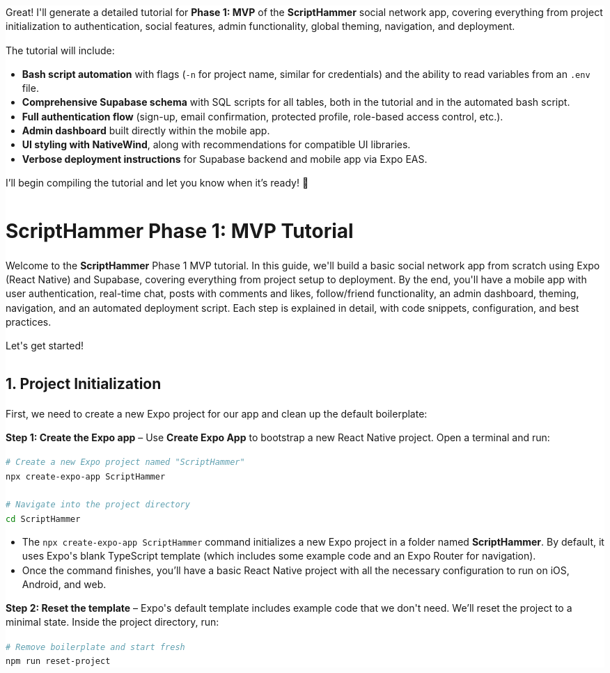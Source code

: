 Great! I'll generate a detailed tutorial for **Phase 1: MVP** of the **ScriptHammer** social network app, covering everything from project initialization to authentication, social features, admin functionality, global theming, navigation, and deployment. 

The tutorial will include:

- **Bash script automation** with flags (`-n` for project name, similar for credentials) and the ability to read variables from an `.env` file.
- **Comprehensive Supabase schema** with SQL scripts for all tables, both in the tutorial and in the automated bash script.
- **Full authentication flow** (sign-up, email confirmation, protected profile, role-based access control, etc.).
- **Admin dashboard** built directly within the mobile app.
- **UI styling with NativeWind**, along with recommendations for compatible UI libraries.
- **Verbose deployment instructions** for Supabase backend and mobile app via Expo EAS.

I’ll begin compiling the tutorial and let you know when it’s ready! 🚀

# ScriptHammer Phase 1: MVP Tutorial

Welcome to the **ScriptHammer** Phase 1 MVP tutorial. In this guide, we'll build a basic social network app from scratch using Expo (React Native) and Supabase, covering everything from project setup to deployment. By the end, you'll have a mobile app with user authentication, real-time chat, posts with comments and likes, follow/friend functionality, an admin dashboard, theming, navigation, and an automated deployment script. Each step is explained in detail, with code snippets, configuration, and best practices.

Let's get started!

## 1. Project Initialization

First, we need to create a new Expo project for our app and clean up the default boilerplate:

**Step 1: Create the Expo app** – Use **Create Expo App** to bootstrap a new React Native project. Open a terminal and run:

```bash
# Create a new Expo project named "ScriptHammer"
npx create-expo-app ScriptHammer

# Navigate into the project directory
cd ScriptHammer
```

- The `npx create-expo-app ScriptHammer` command initializes a new Expo project in a folder named **ScriptHammer**. By default, it uses Expo's blank TypeScript template (which includes some example code and an Expo Router for navigation). 
- Once the command finishes, you’ll have a basic React Native project with all the necessary configuration to run on iOS, Android, and web.

**Step 2: Reset the template** – Expo's default template includes example code that we don't need. We’ll reset the project to a minimal state. Inside the project directory, run:

```bash
# Remove boilerplate and start fresh
npm run reset-project
```
